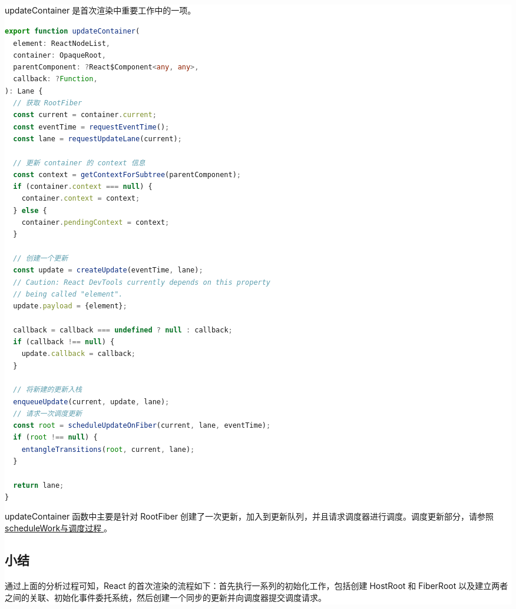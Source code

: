 updateContainer 是首次渲染中重要工作中的一项。

```ts
export function updateContainer(
  element: ReactNodeList,
  container: OpaqueRoot,
  parentComponent: ?React$Component<any, any>,
  callback: ?Function,
): Lane {
  // 获取 RootFiber
  const current = container.current;
  const eventTime = requestEventTime();
  const lane = requestUpdateLane(current);

  // 更新 container 的 context 信息
  const context = getContextForSubtree(parentComponent);
  if (container.context === null) {
    container.context = context;
  } else {
    container.pendingContext = context;
  }

  // 创建一个更新
  const update = createUpdate(eventTime, lane);
  // Caution: React DevTools currently depends on this property
  // being called "element".
  update.payload = {element};

  callback = callback === undefined ? null : callback;
  if (callback !== null) {
    update.callback = callback;
  }

  // 将新建的更新入栈
  enqueueUpdate(current, update, lane);
  // 请求一次调度更新
  const root = scheduleUpdateOnFiber(current, lane, eventTime);
  if (root !== null) {
    entangleTransitions(root, current, lane);
  }

  return lane;
}
```

updateContainer 函数中主要是针对 RootFiber 创建了一次更新，加入到更新队列，并且请求调度器进行调度。调度更新部分，请参照 [scheduleWork与调度过程
](/react/reconciliation/scheduleWork.html)。

## 小结

通过上面的分析过程可知，React 的首次渲染的流程如下：首先执行一系列的初始化工作，包括创建 HostRoot 和 FiberRoot 以及建立两者之间的关联、初始化事件委托系统，然后创建一个同步的更新并向调度器提交调度请求。
